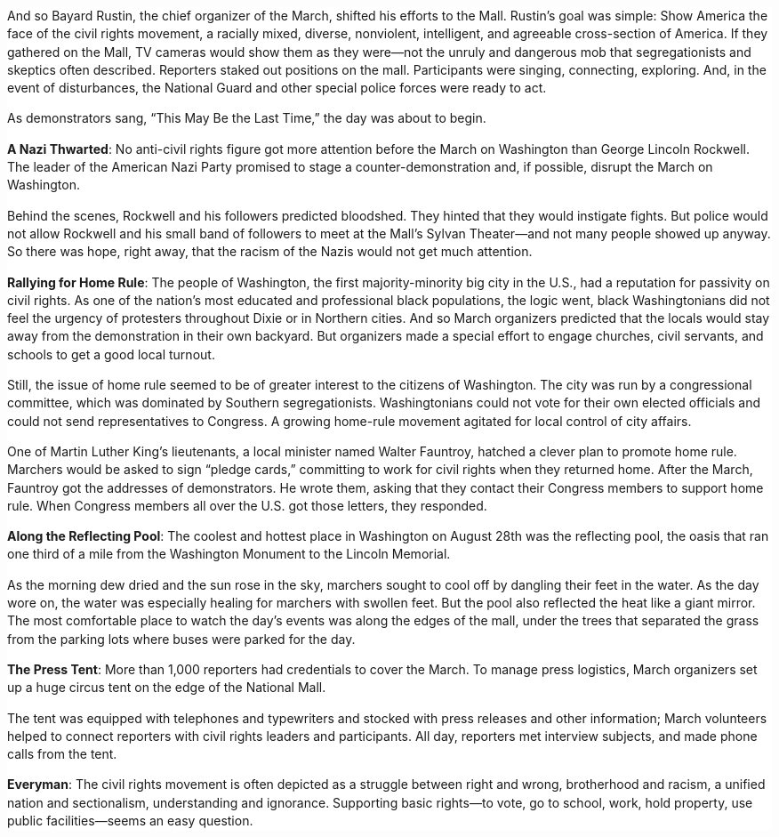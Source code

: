 And so Bayard Rustin, the chief organizer of the March, shifted his efforts to the Mall. Rustin’s goal was simple: Show America the face of the civil rights movement, a racially mixed, diverse, nonviolent, intelligent, and agreeable cross-section of America. If they gathered on the Mall, TV cameras would show them as they were—not the unruly and dangerous mob that segregationists and skeptics often described. Reporters staked out positions on the mall. Participants were singing, connecting, exploring. And, in the event of disturbances, the National Guard and other special police forces were ready to act.

As demonstrators sang, “This May Be the Last Time,” the day was about to begin.

**A Nazi Thwarted**: No anti-civil rights figure got more attention before the March on Washington than George Lincoln Rockwell. The leader of the American Nazi Party promised to stage a counter-demonstration and, if possible, disrupt the March on Washington.

Behind the scenes, Rockwell and his followers predicted bloodshed. They hinted that they would instigate fights.
But police would not allow Rockwell and his small band of followers to meet at the Mall’s Sylvan Theater—and not many people showed up anyway. So there was hope, right away, that the racism of the Nazis would not get much attention.

**Rallying for Home Rule**: The people of Washington, the first majority-minority big city in the U.S., had a reputation for passivity on civil rights. As one of the nation’s most educated and professional black populations, the logic went, black Washingtonians did not feel the urgency of protesters throughout Dixie or in Northern cities. And so March organizers predicted that the locals would stay away from the demonstration in their own backyard. But organizers made a special effort to engage churches, civil servants, and schools to get a good local turnout.

Still, the issue of home rule seemed to be of greater interest to the citizens of Washington. The city was run by a congressional committee, which was dominated by Southern segregationists. Washingtonians could not vote for their own elected officials and could not send representatives to Congress. A growing home-rule movement agitated for local control of city affairs.

One of Martin Luther King’s lieutenants, a local minister named Walter Fauntroy, hatched a clever plan to promote home rule. Marchers would be asked to sign “pledge cards,” committing to work for civil rights when they returned home. After the March, Fauntroy got the addresses of demonstrators. He wrote them, asking that they contact their Congress members to support home rule. When Congress members all over the U.S. got those letters, they responded.

**Along the Reflecting Pool**: The coolest and hottest place in Washington on August 28th was the reflecting pool, the oasis that ran one third of a mile from the Washington Monument to the Lincoln Memorial.

As the morning dew dried and the sun rose in the sky, marchers sought to cool off by dangling their feet in the water. As the day wore on, the water was especially healing for marchers with swollen feet. But the pool also reflected the heat like a giant mirror. The most comfortable place to watch the day’s events was along the edges of the mall, under the trees that separated the grass from the parking lots where buses were parked for the day.

**The Press Tent**: More than 1,000 reporters had credentials to cover the March. To manage press logistics, March organizers set up a huge circus tent on the edge of the National Mall.

The tent was equipped with telephones and typewriters and stocked with press releases and other information; March volunteers helped to connect reporters with civil rights leaders and participants. All day, reporters met interview subjects, and made phone calls from the tent.

**Everyman**: The civil rights movement is often depicted as a struggle between right and wrong, brotherhood and racism, a unified nation and sectionalism, understanding and ignorance. Supporting basic rights—to vote, go to school, work, hold property, use public facilities—seems an easy question.
